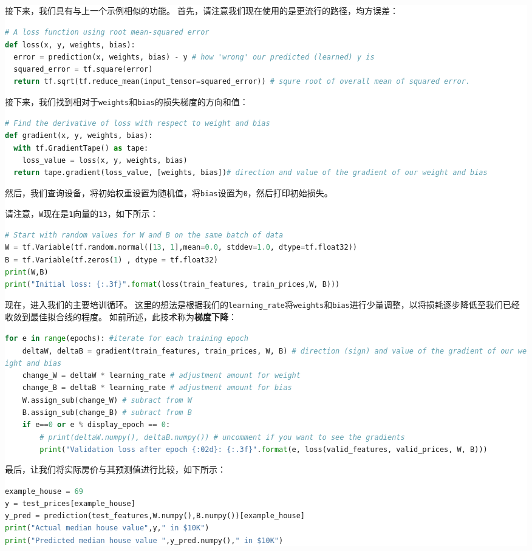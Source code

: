 接下来，我们具有与上一个示例相似的功能。 首先，请注意我们现在使用的是更流行的路径，均方误差：

```py
# A loss function using root mean-squared error
def loss(x, y, weights, bias):
  error = prediction(x, weights, bias) - y # how 'wrong' our predicted (learned) y is
  squared_error = tf.square(error)
  return tf.sqrt(tf.reduce_mean(input_tensor=squared_error)) # squre root of overall mean of squared error.
```

接下来，我们找到相对于`weights`和`bias`的损失梯度的方向和值：

```py
# Find the derivative of loss with respect to weight and bias
def gradient(x, y, weights, bias):
  with tf.GradientTape() as tape:
    loss_value = loss(x, y, weights, bias)
  return tape.gradient(loss_value, [weights, bias])# direction and value of the gradient of our weight and bias
```

然后，我们查询设备，将初始权重设置为随机值，将`bias`设置为`0`，然后打印初始损失。

请注意，`W`现在是`1`向量的`13`，如下所示：

```py
# Start with random values for W and B on the same batch of data
W = tf.Variable(tf.random.normal([13, 1],mean=0.0, stddev=1.0, dtype=tf.float32))
B = tf.Variable(tf.zeros(1) , dtype = tf.float32)
print(W,B)
print("Initial loss: {:.3f}".format(loss(train_features, train_prices,W, B)))
```

现在，进入我们的主要培训循环。 这里的想法是根据我们的`learning_rate`将`weights`和`bias`进行少量调整，以将损耗逐步降低至我们已经收敛到最佳拟合线的程度。 如前所述，此技术称为**梯度下降**：

```py
for e in range(epochs): #iterate for each training epoch
    deltaW, deltaB = gradient(train_features, train_prices, W, B) # direction (sign) and value of the gradient of our weight and bias
    change_W = deltaW * learning_rate # adjustment amount for weight
    change_B = deltaB * learning_rate # adjustment amount for bias
    W.assign_sub(change_W) # subract from W
    B.assign_sub(change_B) # subract from B
    if e==0 or e % display_epoch == 0:
        # print(deltaW.numpy(), deltaB.numpy()) # uncomment if you want to see the gradients
        print("Validation loss after epoch {:02d}: {:.3f}".format(e, loss(valid_features, valid_prices, W, B)))
```

最后，让我们将实际房价与其预测值进行比较，如下所示：

```py
example_house = 69
y = test_prices[example_house]
y_pred = prediction(test_features,W.numpy(),B.numpy())[example_house]
print("Actual median house value",y," in $10K")
print("Predicted median house value ",y_pred.numpy()," in $10K")
```
